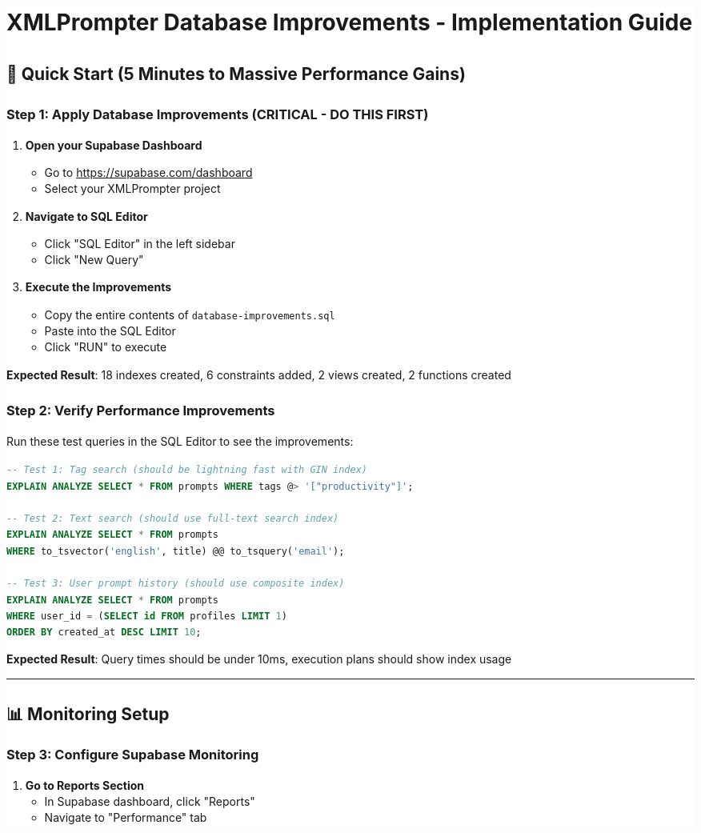 # XMLPrompter Database Improvements - Implementation Guide

## 🚀 Quick Start (5 Minutes to Massive Performance Gains)

### Step 1: Apply Database Improvements (CRITICAL - DO THIS FIRST)

1. **Open your Supabase Dashboard**
   - Go to https://supabase.com/dashboard
   - Select your XMLPrompter project

2. **Navigate to SQL Editor**
   - Click "SQL Editor" in the left sidebar
   - Click "New Query"

3. **Execute the Improvements**
   - Copy the entire contents of `database-improvements.sql`
   - Paste into the SQL Editor
   - Click "RUN" to execute

**Expected Result**: 18 indexes created, 6 constraints added, 2 views created, 2 functions created

### Step 2: Verify Performance Improvements

Run these test queries in the SQL Editor to see the improvements:

```sql
-- Test 1: Tag search (should be lightning fast with GIN index)
EXPLAIN ANALYZE SELECT * FROM prompts WHERE tags @> '["productivity"]';

-- Test 2: Text search (should use full-text search index)
EXPLAIN ANALYZE SELECT * FROM prompts 
WHERE to_tsvector('english', title) @@ to_tsquery('email');

-- Test 3: User prompt history (should use composite index)
EXPLAIN ANALYZE SELECT * FROM prompts 
WHERE user_id = (SELECT id FROM profiles LIMIT 1)
ORDER BY created_at DESC LIMIT 10;
```

**Expected Result**: Query times should be under 10ms, execution plans should show index usage

---

## 📊 Monitoring Setup

### Step 3: Configure Supabase Monitoring

1. **Go to Reports Section**
   - In Supabase dashboard, click "Reports"
   - Navigate to "Performance" tab
